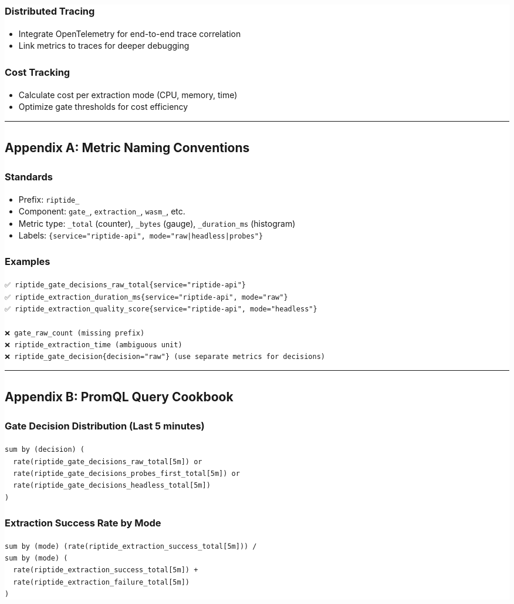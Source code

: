 ### Distributed Tracing
- Integrate OpenTelemetry for end-to-end trace correlation
- Link metrics to traces for deeper debugging

### Cost Tracking
- Calculate cost per extraction mode (CPU, memory, time)
- Optimize gate thresholds for cost efficiency

---

## Appendix A: Metric Naming Conventions

### Standards
- Prefix: `riptide_`
- Component: `gate_`, `extraction_`, `wasm_`, etc.
- Metric type: `_total` (counter), `_bytes` (gauge), `_duration_ms` (histogram)
- Labels: `{service="riptide-api", mode="raw|headless|probes"}`

### Examples
```
✅ riptide_gate_decisions_raw_total{service="riptide-api"}
✅ riptide_extraction_duration_ms{service="riptide-api", mode="raw"}
✅ riptide_extraction_quality_score{service="riptide-api", mode="headless"}

❌ gate_raw_count (missing prefix)
❌ riptide_extraction_time (ambiguous unit)
❌ riptide_gate_decision{decision="raw"} (use separate metrics for decisions)
```

---

## Appendix B: PromQL Query Cookbook

### Gate Decision Distribution (Last 5 minutes)
```promql
sum by (decision) (
  rate(riptide_gate_decisions_raw_total[5m]) or
  rate(riptide_gate_decisions_probes_first_total[5m]) or
  rate(riptide_gate_decisions_headless_total[5m])
)
```

### Extraction Success Rate by Mode
```promql
sum by (mode) (rate(riptide_extraction_success_total[5m])) /
sum by (mode) (
  rate(riptide_extraction_success_total[5m]) +
  rate(riptide_extraction_failure_total[5m])
)
```

